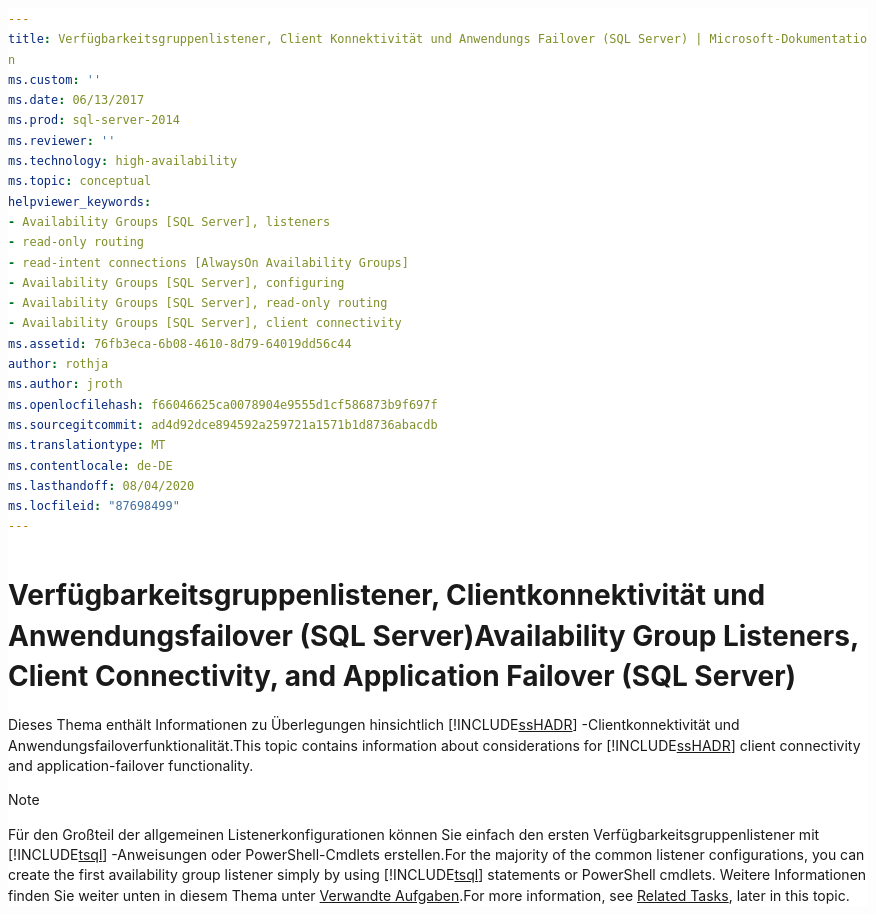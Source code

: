 ```yaml
---
title: Verfügbarkeitsgruppenlistener, Client Konnektivität und Anwendungs Failover (SQL Server) | Microsoft-Dokumentation
ms.custom: ''
ms.date: 06/13/2017
ms.prod: sql-server-2014
ms.reviewer: ''
ms.technology: high-availability
ms.topic: conceptual
helpviewer_keywords:
- Availability Groups [SQL Server], listeners
- read-only routing
- read-intent connections [AlwaysOn Availability Groups]
- Availability Groups [SQL Server], configuring
- Availability Groups [SQL Server], read-only routing
- Availability Groups [SQL Server], client connectivity
ms.assetid: 76fb3eca-6b08-4610-8d79-64019dd56c44
author: rothja
ms.author: jroth
ms.openlocfilehash: f66046625ca0078904e9555d1cf586873b9f697f
ms.sourcegitcommit: ad4d92dce894592a259721a1571b1d8736abacdb
ms.translationtype: MT
ms.contentlocale: de-DE
ms.lasthandoff: 08/04/2020
ms.locfileid: "87698499"
---
```

# <a name="availability-group-listeners-client-connectivity-and-application-failover-sql-server"></a><span data-ttu-id="6d3f6-102">Verfügbarkeitsgruppenlistener, Clientkonnektivität und Anwendungsfailover (SQL Server)</span><span class="sxs-lookup"><span data-stu-id="6d3f6-102">Availability Group Listeners, Client Connectivity, and Application Failover (SQL Server)</span></span>
  <span data-ttu-id="6d3f6-103">Dieses Thema enthält Informationen zu Überlegungen hinsichtlich [!INCLUDE[ssHADR](../includes/sshadr-md.md)] -Clientkonnektivität und Anwendungsfailoverfunktionalität.</span><span class="sxs-lookup"><span data-stu-id="6d3f6-103">This topic contains information about considerations for [!INCLUDE[ssHADR](../includes/sshadr-md.md)] client connectivity and application-failover functionality.</span></span>  
  
> [!NOTE]  
>  <span data-ttu-id="6d3f6-104">Für den Großteil der allgemeinen Listenerkonfigurationen können Sie einfach den ersten Verfügbarkeitsgruppenlistener mit [!INCLUDE[tsql](../includes/tsql-md.md)] -Anweisungen oder PowerShell-Cmdlets erstellen.</span><span class="sxs-lookup"><span data-stu-id="6d3f6-104">For the majority of the common listener configurations, you can create the first availability group listener simply by using [!INCLUDE[tsql](../includes/tsql-md.md)] statements or PowerShell cmdlets.</span></span> <span data-ttu-id="6d3f6-105">Weitere Informationen finden Sie weiter unten in diesem Thema unter [Verwandte Aufgaben](#RelatedTasks).</span><span class="sxs-lookup"><span data-stu-id="6d3f6-105">For more information, see [Related Tasks](#RelatedTasks), later in this topic.</span></span>  
  